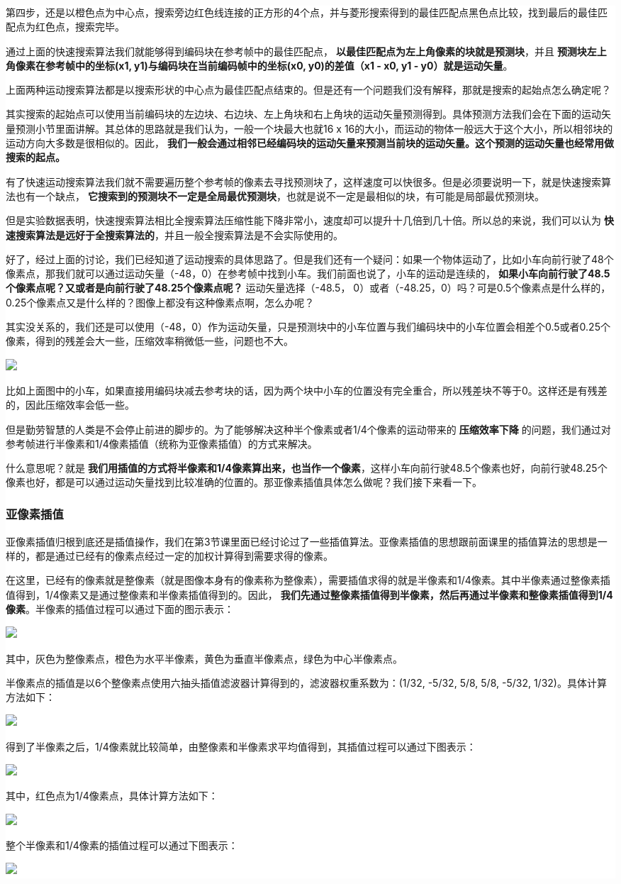 第四步，还是以橙色点为中心点，搜索旁边红色线连接的正方形的4个点，并与菱形搜索得到的最佳匹配点黑色点比较，找到最后的最佳匹配点为红色点，搜索完毕。

通过上面的快速搜索算法我们就能够得到编码块在参考帧中的最佳匹配点， **以最佳匹配点为左上角像素的块就是预测块**，并且 **预测块左上角像素在参考帧中的坐标(x1, y1)与编码块在当前编码帧中的坐标(x0, y0)的差值（x1 - x0, y1 - y0）就是运动矢量**。

上面两种运动搜索算法都是以搜索形状的中心点为最佳匹配点结束的。但是还有一个问题我们没有解释，那就是搜索的起始点怎么确定呢？

其实搜索的起始点可以使用当前编码块的左边块、右边块、左上角块和右上角块的运动矢量预测得到。具体预测方法我们会在下面的运动矢量预测小节里面讲解。其总体的思路就是我们认为，一般一个块最大也就16 x 16的大小，而运动的物体一般远大于这个大小，所以相邻块的运动方向大多数是很相似的。因此， **我们一般会通过相邻已经编码块的运动矢量来预测当前块的运动矢量。这个预测的运动矢量也经常用做搜索的起点。**

有了快速运动搜索算法我们就不需要遍历整个参考帧的像素去寻找预测块了，这样速度可以快很多。但是必须要说明一下，就是快速搜索算法也有一个缺点， **它搜索到的预测块不一定是全局最优预测块**，也就是说不一定是最相似的块，有可能是局部最优预测块。

但是实验数据表明，快速搜索算法相比全搜索算法压缩性能下降非常小，速度却可以提升十几倍到几十倍。所以总的来说，我们可以认为 **快速搜索算法是远好于全搜索算法的**，并且一般全搜索算法是不会实际使用的。

好了，经过上面的讨论，我们已经知道了运动搜索的具体思路了。但是我们还有一个疑问：如果一个物体运动了，比如小车向前行驶了48个像素点，那我们就可以通过运动矢量（-48，0）在参考帧中找到小车。我们前面也说了，小车的运动是连续的， **如果小车向前行驶了48.5个像素点呢？又或者是向前行驶了48.25个像素点呢？** 运动矢量选择（-48.5， 0）或者（-48.25，0）吗？可是0.5个像素点是什么样的，0.25个像素点又是什么样的？图像上都没有这种像素点啊，怎么办呢？

其实没关系的，我们还是可以使用（-48，0）作为运动矢量，只是预测块中的小车位置与我们编码块中的小车位置会相差个0.5或者0.25个像素，得到的残差会大一些，压缩效率稍微低一些，问题也不大。

![](https://static001.geekbang.org/resource/image/60/d6/60cf4e9be92eab7f1a8a70c4a4d689d6.jpg?wh=1280x720)

比如上面图中的小车，如果直接用编码块减去参考块的话，因为两个块中小车的位置没有完全重合，所以残差块不等于0。这样还是有残差的，因此压缩效率会低一些。

但是勤劳智慧的人类是不会停止前进的脚步的。为了能够解决这种半个像素或者1/4个像素的运动带来的 **压缩效率下降** 的问题，我们通过对参考帧进行半像素和1/4像素插值（统称为亚像素插值）的方式来解决。

什么意思呢？就是 **我们用插值的方式将半像素和1/4像素算出来，也当作一个像素**，这样小车向前行驶48.5个像素也好，向前行驶48.25个像素也好，都是可以通过运动矢量找到比较准确的位置的。那亚像素插值具体怎么做呢？我们接下来看一下。

### 亚像素插值

亚像素插值归根到底还是插值操作，我们在第3节课里面已经讨论过了一些插值算法。亚像素插值的思想跟前面课里的插值算法的思想是一样的，都是通过已经有的像素点经过一定的加权计算得到需要求得的像素。

在这里，已经有的像素就是整像素（就是图像本身有的像素称为整像素），需要插值求得的就是半像素和1/4像素。其中半像素通过整像素插值得到，1/4像素又是通过整像素和半像素插值得到的。因此， **我们先通过整像素插值得到半像素，然后再通过半像素和整像素插值得到1/4像素**。半像素的插值过程可以通过下面的图示表示：

![](https://static001.geekbang.org/resource/image/d5/37/d58f1c91afd0c9d5b5c0f4cae2489637.jpg?wh=1280x720)

其中，灰色为整像素点，橙色为水平半像素，黄色为垂直半像素点，绿色为中心半像素点。

半像素点的插值是以6个整像素点使用六抽头插值滤波器计算得到的，滤波器权重系数为：(1/32, -5/32, 5/8, 5/8, -5/32, 1/32)。具体计算方法如下：

![](https://static001.geekbang.org/resource/image/6b/ee/6b23277ec4f2cdca4282178618b7deee.jpg?wh=1280x720)

得到了半像素之后，1/4像素就比较简单，由整像素和半像素求平均值得到，其插值过程可以通过下图表示：

![](https://static001.geekbang.org/resource/image/5e/6b/5eaf40c83f2653f6879ea691bebe766b.jpg?wh=1280x470)

其中，红色点为1/4像素点，具体计算方法如下：

![](https://static001.geekbang.org/resource/image/2b/0c/2bd2c2e7ff54df61e9fab907a77ca20c.jpg?wh=1238x470)

整个半像素和1/4像素的插值过程可以通过下图表示：

![](https://static001.geekbang.org/resource/image/6b/1b/6ba9f30f0f40247118f1410ffa3d371b.jpg?wh=1280x720)
